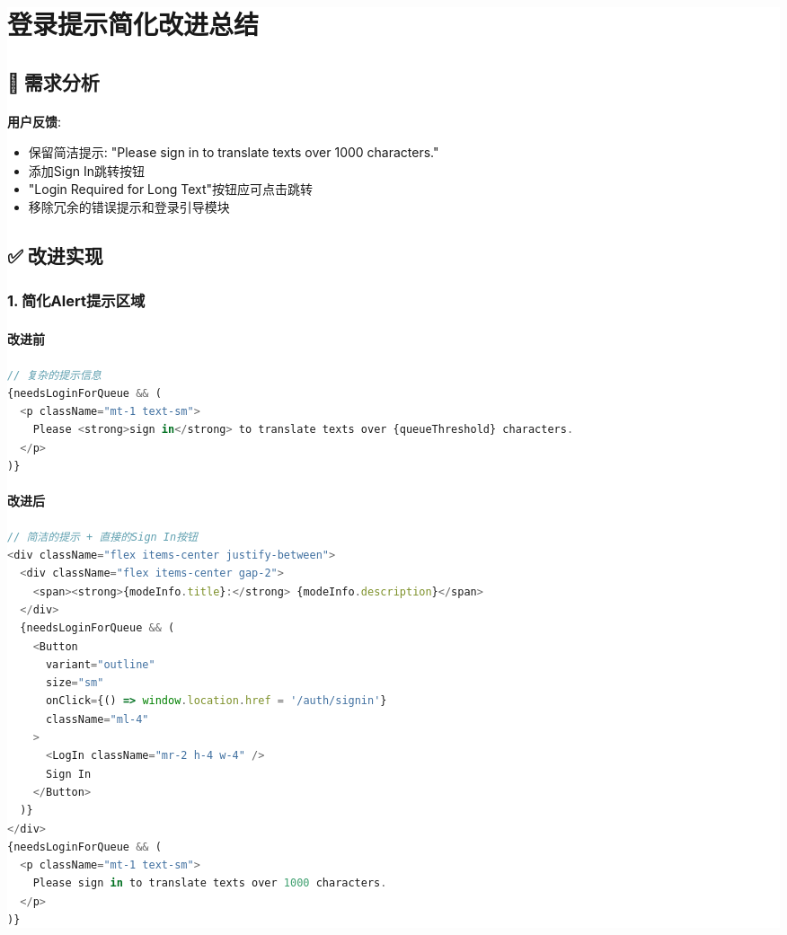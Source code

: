 # 登录提示简化改进总结

## 🎯 需求分析

**用户反馈**:
- 保留简洁提示: "Please sign in to translate texts over 1000 characters."
- 添加Sign In跳转按钮
- "Login Required for Long Text"按钮应可点击跳转
- 移除冗余的错误提示和登录引导模块

## ✅ 改进实现

### 1. 简化Alert提示区域

#### 改进前
```typescript
// 复杂的提示信息
{needsLoginForQueue && (
  <p className="mt-1 text-sm">
    Please <strong>sign in</strong> to translate texts over {queueThreshold} characters.
  </p>
)}
```

#### 改进后
```typescript
// 简洁的提示 + 直接的Sign In按钮
<div className="flex items-center justify-between">
  <div className="flex items-center gap-2">
    <span><strong>{modeInfo.title}:</strong> {modeInfo.description}</span>
  </div>
  {needsLoginForQueue && (
    <Button
      variant="outline"
      size="sm"
      onClick={() => window.location.href = '/auth/signin'}
      className="ml-4"
    >
      <LogIn className="mr-2 h-4 w-4" />
      Sign In
    </Button>
  )}
</div>
{needsLoginForQueue && (
  <p className="mt-1 text-sm">
    Please sign in to translate texts over 1000 characters.
  </p>
)}
```
